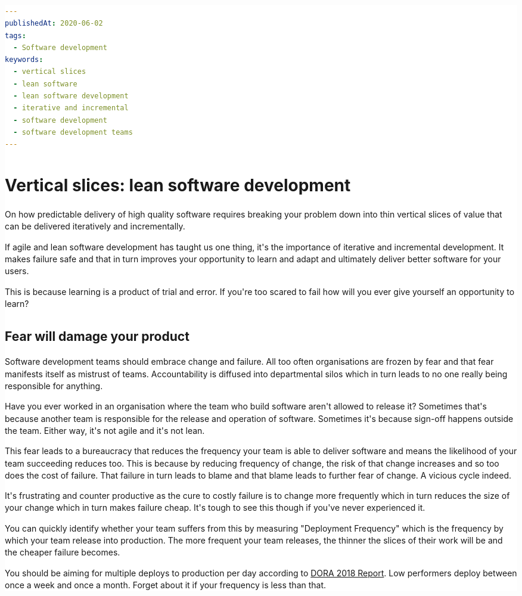 ```yaml
---
publishedAt: 2020-06-02
tags:
  - Software development
keywords:
  - vertical slices
  - lean software
  - lean software development
  - iterative and incremental
  - software development
  - software development teams
---
```


# Vertical slices: lean&nbsp;software development

On how predictable delivery of high quality software requires breaking your problem down into thin vertical slices of value that can be delivered iteratively and incrementally.

If agile and lean software development has taught us one thing, it's the importance of iterative and incremental development. It makes failure safe and that in turn improves your opportunity to learn and adapt and ultimately deliver better software for your users.

This is because learning is a product of trial and error. If you're too scared to fail how will you ever give yourself an opportunity to learn?

## Fear will damage your product

Software development teams should embrace change and failure. All too often organisations are frozen by fear and that fear manifests itself as mistrust of teams. Accountability is diffused into departmental silos which in turn leads to no one really being responsible for anything.

Have you ever worked in an organisation where the team who build software aren't allowed to release it? Sometimes that's because another team is responsible for the release and operation of software. Sometimes it's because sign-off happens outside the team. Either way, it's not agile and it's not lean.

This fear leads to a bureaucracy that reduces the frequency your team is able to deliver software and means the likelihood of your team succeeding reduces too. This is because by reducing frequency of change, the risk of that change increases and so too does the cost of failure. That failure in turn leads to blame and that blame leads to further fear of change. A vicious cycle indeed.

It's frustrating and counter productive as the cure to costly failure is to change more frequently which in turn reduces the size of your change which in turn makes failure cheap. It's tough to see this though if you've never experienced it.

You can quickly identify whether your team suffers from this by measuring "Deployment Frequency" which is the frequency by which your team release into production. The more frequent your team releases, the thinner the slices of their work will be and the cheaper failure becomes.

You should be aiming for multiple deploys to production per day according to [DORA 2018 Report](http://cloudplatformonline.com/rs/248-TPC-286/images/DORA-State%20of%20DevOps.pdf). Low performers deploy between once a week and once a month. Forget about it if your frequency is less than that.
